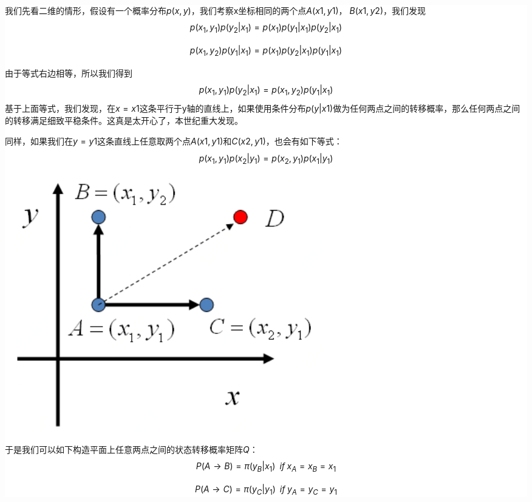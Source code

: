 我们先看二维的情形，假设有一个概率分布$p\left( x,y \right)​$，我们考察x坐标相同的两个点$A(x1, y1)​$，  $B(x1, y2)​$，我们发现
$$
p\left( x_1,y_1 \right) p\left( y_2|x_1 \right) =p\left( x_1 \right) p\left( y_1|x_1 \right) p\left( y_2|x_1 \right)
$$

$$
p\left( x_1,y_2 \right) p\left( y_1|x_1 \right) =p\left( x_1 \right) p\left( y_2|x_1 \right) p\left( y_1|x_1 \right)
$$

由于等式右边相等，所以我们得到
$$
p\left( x_1,y_1 \right) p\left( y_2|x_1 \right) =p\left( x_1,y_2 \right) p\left( y_1|x_1 \right)
$$
基于上面等式，我们发现，在$x=x1​$这条平行于y轴的直线上，如果使用条件分布$p(y|x1)​$做为任何两点之间的转移概率，那么任何两点之间的转移满足细致平稳条件。这真是太开心了，本世纪重大发现。

同样，如果我们在$y=y1​$这条直线上任意取两个点$A(x1, y1)​$和$C(x2, y1)​$，也会有如下等式：
$$
p\left( x_1,y_1 \right) p\left( x_2|y_1 \right) =p\left( x_2,y_1 \right) p\left( x_1|y_1 \right)
$$
![img](assets/010.gibbs.example.png)



于是我们可以如下构造平面上任意两点之间的状态转移概率矩阵$Q$：
$$
P\left( A\rightarrow B \right) =\pi \left( y_B|x_1 \right) \;\;if\;x_A=x_B=x_1
$$

$$
P\left( A\rightarrow C \right) =\pi \left( y_C|y_1 \right) \;\;if\;y_A=y_C=y_1
$$
